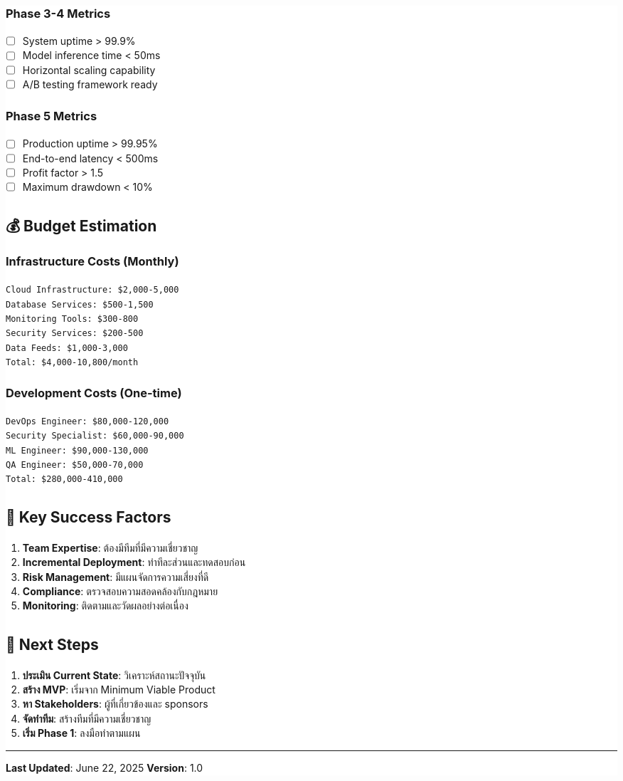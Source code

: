 ### Phase 3-4 Metrics  
- [ ] System uptime > 99.9%
- [ ] Model inference time < 50ms
- [ ] Horizontal scaling capability
- [ ] A/B testing framework ready

### Phase 5 Metrics
- [ ] Production uptime > 99.95%
- [ ] End-to-end latency < 500ms
- [ ] Profit factor > 1.5
- [ ] Maximum drawdown < 10%

## 💰 Budget Estimation

### Infrastructure Costs (Monthly)
```
Cloud Infrastructure: $2,000-5,000
Database Services: $500-1,500
Monitoring Tools: $300-800
Security Services: $200-500
Data Feeds: $1,000-3,000
Total: $4,000-10,800/month
```

### Development Costs (One-time)
```
DevOps Engineer: $80,000-120,000
Security Specialist: $60,000-90,000
ML Engineer: $90,000-130,000
QA Engineer: $50,000-70,000
Total: $280,000-410,000
```

## 🎯 Key Success Factors

1. **Team Expertise**: ต้องมีทีมที่มีความเชี่ยวชาญ
2. **Incremental Deployment**: ทำทีละส่วนและทดสอบก่อน
3. **Risk Management**: มีแผนจัดการความเสี่ยงที่ดี
4. **Compliance**: ตรวจสอบความสอดคล้องกับกฎหมาย
5. **Monitoring**: ติดตามและวัดผลอย่างต่อเนื่อง

## 📝 Next Steps

1. **ประเมิน Current State**: วิเคราะห์สถานะปัจจุบัน
2. **สร้าง MVP**: เริ่มจาก Minimum Viable Product
3. **หา Stakeholders**: ผู้ที่เกี่ยวข้องและ sponsors
4. **จัดทำทีม**: สร้างทีมที่มีความเชี่ยวชาญ
5. **เริ่ม Phase 1**: ลงมือทำตามแผน

---
**Last Updated**: June 22, 2025
**Version**: 1.0

